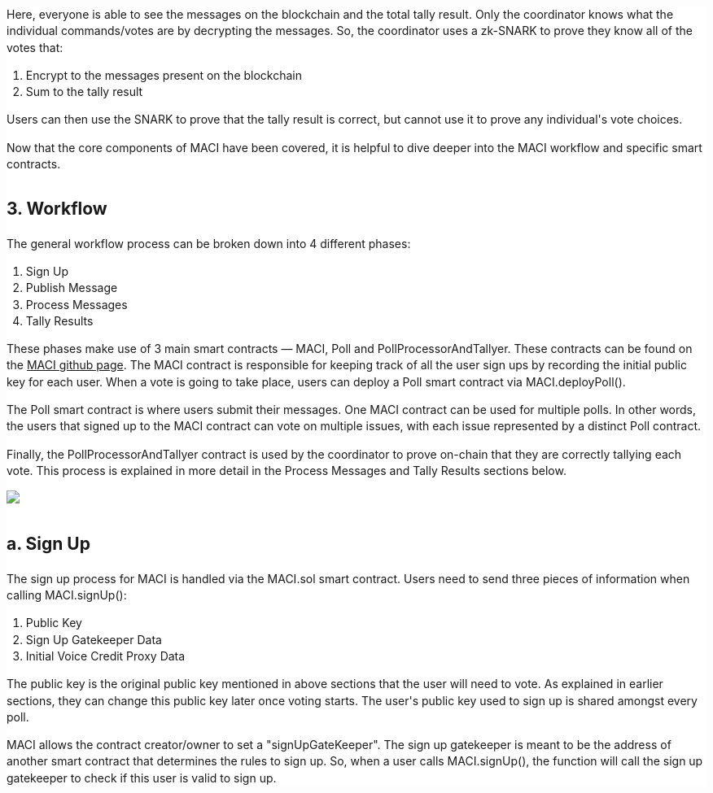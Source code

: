 Here, everyone is able to see the messages on the blockchain and the total tally result. Only the coordinator knows what the individual commands/votes are by decrypting the messages. So, the coordinator uses a zk-SNARK to prove they know all of the votes that:

1.  Encrypt to the messages present on the blockchain
2.  Sum to the tally result

Users can then use the SNARK to prove that the tally result is correct, but cannot use it to prove any individual's vote choices.

Now that the core components of MACI have been covered, it is helpful to dive deeper into the MACI workflow and specific smart contracts.

## 3\. Workflow

The general workflow process can be broken down into 4 different phases:

1.  Sign Up
2.  Publish Message
3.  Process Messages
4.  Tally Results

These phases make use of 3 main smart contracts — MACI, Poll and PollProcessorAndTallyer. These contracts can be found on the [MACI github page](https://github.com/privacy-scaling-explorations/maci/tree/dev/packages/contracts). The MACI contract is responsible for keeping track of all the user sign ups by recording the initial public key for each user. When a vote is going to take place, users can deploy a Poll smart contract via MACI.deployPoll().

The Poll smart contract is where users submit their messages. One MACI contract can be used for multiple polls. In other words, the users that signed up to the MACI contract can vote on multiple issues, with each issue represented by a distinct Poll contract.

Finally, the PollProcessorAndTallyer contract is used by the coordinator to prove on-chain that they are correctly tallying each vote. This process is explained in more detail in the Process Messages and Tally Results sections below.

![](https://miro.medium.com/max/1400/0*NA8cwQvAhZoX7Pia)

## a. Sign Up

The sign up process for MACI is handled via the MACI.sol smart contract. Users need to send three pieces of information when calling MACI.signUp():

1.  Public Key
2.  Sign Up Gatekeeper Data
3.  Initial Voice Credit Proxy Data

The public key is the original public key mentioned in above sections that the user will need to vote. As explained in earlier sections, they can change this public key later once voting starts. The user's public key used to sign up is shared amongst every poll.

MACI allows the contract creator/owner to set a "signUpGateKeeper". The sign up gatekeeper is meant to be the address of another smart contract that determines the rules to sign up. So, when a user calls MACI.signUp(), the function will call the sign up gatekeeper to check if this user is valid to sign up.
